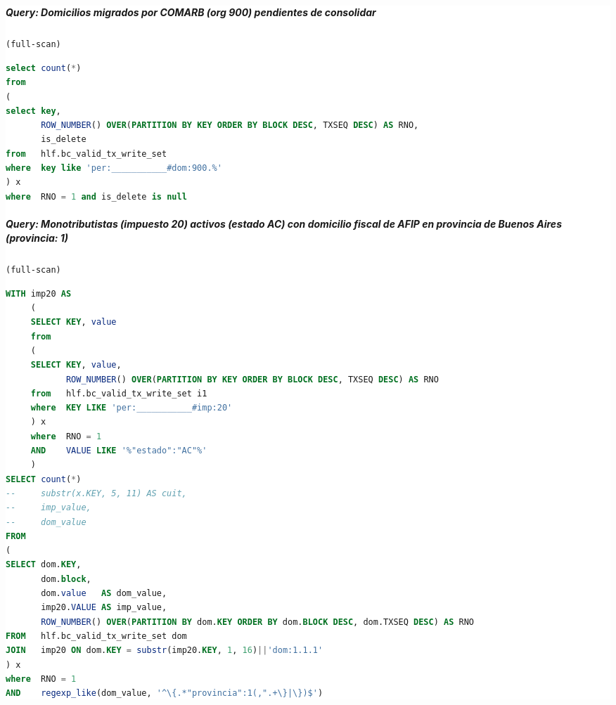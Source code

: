 ##### Query: Domicilios migrados por COMARB (org 900) pendientes de consolidar

`(full-scan)`

```sql
select count(*)
from
(
select key,
       ROW_NUMBER() OVER(PARTITION BY KEY ORDER BY BLOCK DESC, TXSEQ DESC) AS RNO,
       is_delete
from   hlf.bc_valid_tx_write_set
where  key like 'per:___________#dom:900.%'
) x
where  RNO = 1 and is_delete is null
```

##### Query: Monotributistas (impuesto 20) activos (estado AC) con domicilio fiscal de AFIP en provincia de Buenos Aires (provincia: 1)

`(full-scan)`

```sql
WITH imp20 AS
     (
     SELECT KEY, value
     from
     (
     SELECT KEY, value,
            ROW_NUMBER() OVER(PARTITION BY KEY ORDER BY BLOCK DESC, TXSEQ DESC) AS RNO
     from   hlf.bc_valid_tx_write_set i1
     where  KEY LIKE 'per:___________#imp:20'
     ) x
     where  RNO = 1
     AND    VALUE LIKE '%"estado":"AC"%'
     )
SELECT count(*)
--     substr(x.KEY, 5, 11) AS cuit,
--     imp_value,
--     dom_value
FROM
(
SELECT dom.KEY,
       dom.block,
       dom.value   AS dom_value,
       imp20.VALUE AS imp_value,
       ROW_NUMBER() OVER(PARTITION BY dom.KEY ORDER BY dom.BLOCK DESC, dom.TXSEQ DESC) AS RNO
FROM   hlf.bc_valid_tx_write_set dom
JOIN   imp20 ON dom.KEY = substr(imp20.KEY, 1, 16)||'dom:1.1.1'
) x
where  RNO = 1
AND    regexp_like(dom_value, '^\{.*"provincia":1(,".+\}|\})$')
```
